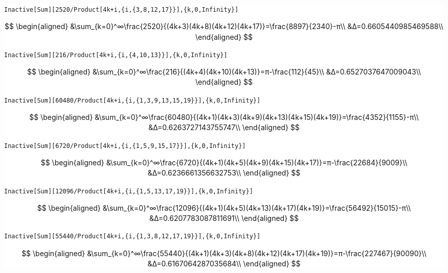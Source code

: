 ```wolfram
Inactive[Sum][2520/Product[4k+i,{i,{3,8,12,17}}],{k,0,Infinity}]
```
$$
\begin{aligned}
&\sum_{k=0}^∞\frac{2520}{(4k+3)(4k+8)(4k+12)(4k+17)}=\frac{8897}{2340}-π\\
&Δ=0.6605440985469588\\
\end{aligned}
$$

```wolfram
Inactive[Sum][216/Product[4k+i,{i,{4,10,13}}],{k,0,Infinity}]
```
$$
\begin{aligned}
&\sum_{k=0}^∞\frac{216}{(4k+4)(4k+10)(4k+13)}=π-\frac{112}{45}\\
&Δ=0.6527037647009043\\
\end{aligned}
$$

```wolfram
Inactive[Sum][60480/Product[4k+i,{i,{1,3,9,13,15,19}}],{k,0,Infinity}]
```
$$
\begin{aligned}
&\sum_{k=0}^∞\frac{60480}{(4k+1)(4k+3)(4k+9)(4k+13)(4k+15)(4k+19)}=\frac{4352}{1155}-π\\
&Δ=0.6263727143755747\\
\end{aligned}
$$

```wolfram
Inactive[Sum][6720/Product[4k+i,{i,{1,5,9,15,17}}],{k,0,Infinity}]
```
$$
\begin{aligned}
&\sum_{k=0}^∞\frac{6720}{(4k+1)(4k+5)(4k+9)(4k+15)(4k+17)}=π-\frac{22684}{9009}\\
&Δ=0.6236661356632753\\
\end{aligned}
$$

```wolfram
Inactive[Sum][12096/Product[4k+i,{i,{1,5,13,17,19}}],{k,0,Infinity}]
```
$$
\begin{aligned}
&\sum_{k=0}^∞\frac{12096}{(4k+1)(4k+5)(4k+13)(4k+17)(4k+19)}=\frac{56492}{15015}-π\\
&Δ=0.6207783087811691\\
\end{aligned}
$$

```wolfram
Inactive[Sum][55440/Product[4k+i,{i,{1,3,8,12,17,19}}],{k,0,Infinity}]
```
$$
\begin{aligned}
&\sum_{k=0}^∞\frac{55440}{(4k+1)(4k+3)(4k+8)(4k+12)(4k+17)(4k+19)}=π-\frac{227467}{90090}\\
&Δ=0.6167064287035684\\
\end{aligned}
$$
